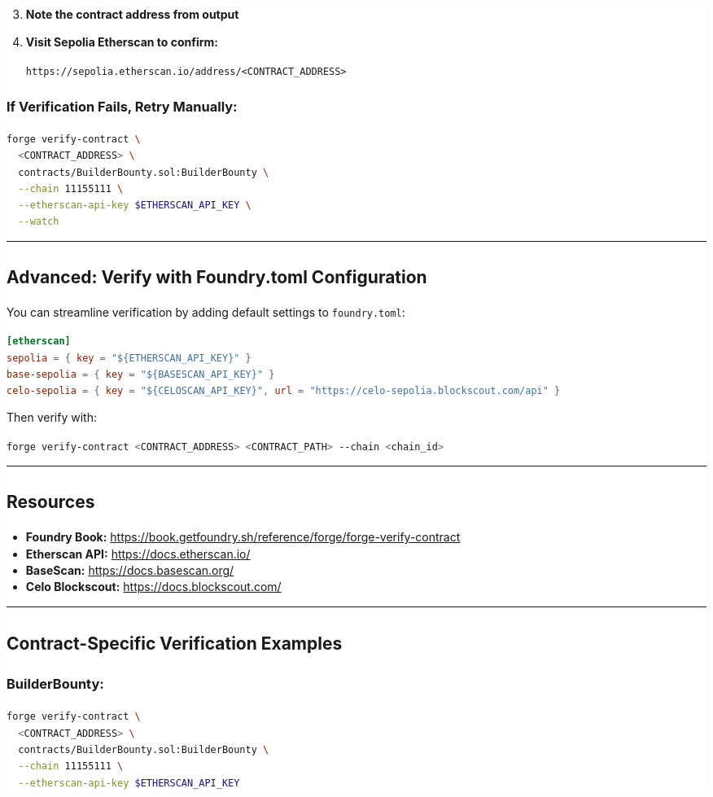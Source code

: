 3. **Note the contract address from output**

4. **Visit Sepolia Etherscan to confirm:**
   ```
   https://sepolia.etherscan.io/address/<CONTRACT_ADDRESS>
   ```

### If Verification Fails, Retry Manually:

```bash
forge verify-contract \
  <CONTRACT_ADDRESS> \
  contracts/BuilderBounty.sol:BuilderBounty \
  --chain 11155111 \
  --etherscan-api-key $ETHERSCAN_API_KEY \
  --watch
```

---

## Advanced: Verify with Foundry.toml Configuration

You can streamline verification by adding default settings to `foundry.toml`:

```toml
[etherscan]
sepolia = { key = "${ETHERSCAN_API_KEY}" }
base-sepolia = { key = "${BASESCAN_API_KEY}" }
celo-sepolia = { key = "${CELOSCAN_API_KEY}", url = "https://celo-sepolia.blockscout.com/api" }
```

Then verify with:
```bash
forge verify-contract <CONTRACT_ADDRESS> <CONTRACT_PATH> --chain <chain_id>
```

---

## Resources

- **Foundry Book:** https://book.getfoundry.sh/reference/forge/forge-verify-contract
- **Etherscan API:** https://docs.etherscan.io/
- **BaseScan:** https://docs.basescan.org/
- **Celo Blockscout:** https://docs.blockscout.com/

---

## Contract-Specific Verification Examples

### BuilderBounty:
```bash
forge verify-contract \
  <CONTRACT_ADDRESS> \
  contracts/BuilderBounty.sol:BuilderBounty \
  --chain 11155111 \
  --etherscan-api-key $ETHERSCAN_API_KEY
```

